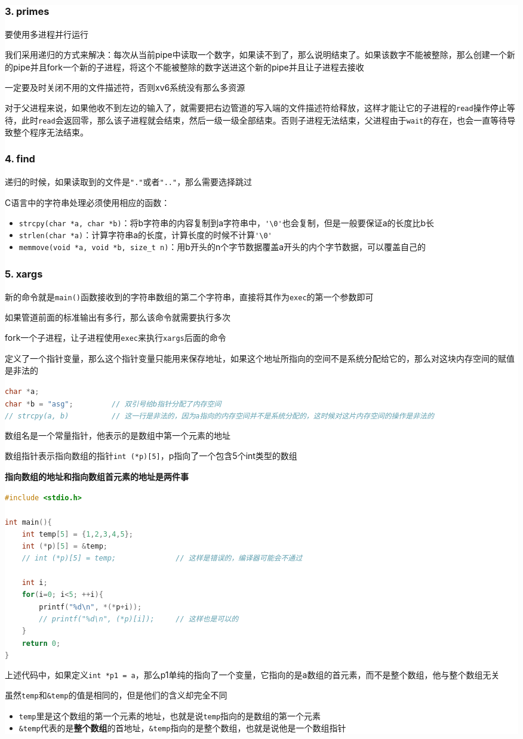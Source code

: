 

### 3. primes

要使用多进程并行运行

我们采用递归的方式来解决：每次从当前pipe中读取一个数字，如果读不到了，那么说明结束了。如果该数字不能被整除，那么创建一个新的pipe并且fork一个新的子进程，将这个不能被整除的数字送进这个新的pipe并且让子进程去接收

一定要及时关闭不用的文件描述符，否则xv6系统没有那么多资源

对于父进程来说，如果他收不到左边的输入了，就需要把右边管道的写入端的文件描述符给释放，这样才能让它的子进程的```read```操作停止等待，此时```read```会返回零，那么该子进程就会结束，然后一级一级全部结束。否则子进程无法结束，父进程由于```wait```的存在，也会一直等待导致整个程序无法结束。

### 4. find

递归的时候，如果读取到的文件是```"."```或者```".."```，那么需要选择跳过

C语言中的字符串处理必须使用相应的函数：

-   ```strcpy(char *a, char *b)```：将b字符串的内容复制到a字符串中，```'\0'```也会复制，但是一般要保证a的长度比b长
-   ```strlen(char *a)```：计算字符串a的长度，计算长度的时候不计算```'\0'```
-   ```memmove(void *a, void *b, size_t n)```：用b开头的n个字节数据覆盖a开头的内个字节数据，可以覆盖自己的

### 5. xargs

新的命令就是```main()```函数接收到的字符串数组的第二个字符串，直接将其作为```exec```的第一个参数即可

如果管道前面的标准输出有多行，那么该命令就需要执行多次

fork一个子进程，让子进程使用```exec```来执行```xargs```后面的命令

定义了一个指针变量，那么这个指针变量只能用来保存地址，如果这个地址所指向的空间不是系统分配给它的，那么对这块内存空间的赋值是非法的

```c
char *a;
char *b = "asg";         // 双引号给b指针分配了内存空间
// strcpy(a, b)          // 这一行是非法的，因为a指向的内存空间并不是系统分配的，这时候对这片内存空间的操作是非法的
```

数组名是一个常量指针，他表示的是数组中第一个元素的地址

数组指针表示指向数组的指针```int (*p)[5]```，p指向了一个包含5个int类型的数组

**指向数组的地址和指向数组首元素的地址是两件事**

```c
#include <stdio.h>

int main(){
    int temp[5] = {1,2,3,4,5};
    int (*p)[5] = &temp;
    // int (*p)[5] = temp;              // 这样是错误的，编译器可能会不通过
    
    int i;
    for(i=0; i<5; ++i){
        printf("%d\n", *(*p+i));
        // printf("%d\n", (*p)[i]);     // 这样也是可以的
    }
    return 0;
}

```

上述代码中，如果定义```int *p1 = a```，那么p1单纯的指向了一个变量，它指向的是a数组的首元素，而不是整个数组，他与整个数组无关

虽然```temp```和```&temp```的值是相同的，但是他们的含义却完全不同

-   ```temp```里是这个数组的第一个元素的地址，也就是说```temp```指向的是数组的第一个元素
-   ```&temp```代表的是**整个数组**的首地址，```&temp```指向的是整个数组，也就是说他是一个数组指针

